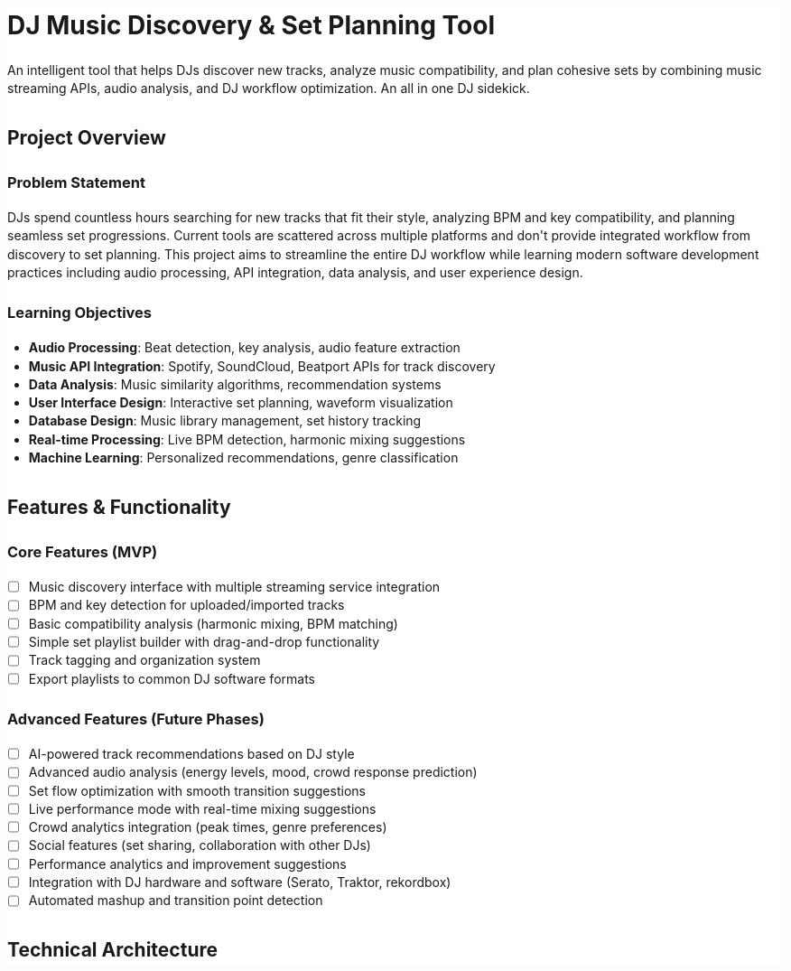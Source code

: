 # DJ Music Discovery & Set Planning Tool

An intelligent tool that helps DJs discover new tracks, analyze music compatibility, and plan cohesive sets by combining music streaming APIs, audio analysis, and DJ workflow optimization. An all in one DJ sidekick.

## Project Overview

### Problem Statement
DJs spend countless hours searching for new tracks that fit their style, analyzing BPM and key compatibility, and planning seamless set progressions. Current tools are scattered across multiple platforms and don't provide integrated workflow from discovery to set planning. This project aims to streamline the entire DJ workflow while learning modern software development practices including audio processing, API integration, data analysis, and user experience design.

### Learning Objectives
- **Audio Processing**: Beat detection, key analysis, audio feature extraction
- **Music API Integration**: Spotify, SoundCloud, Beatport APIs for track discovery
- **Data Analysis**: Music similarity algorithms, recommendation systems
- **User Interface Design**: Interactive set planning, waveform visualization
- **Database Design**: Music library management, set history tracking
- **Real-time Processing**: Live BPM detection, harmonic mixing suggestions
- **Machine Learning**: Personalized recommendations, genre classification

## Features & Functionality

### Core Features (MVP)
- [ ] Music discovery interface with multiple streaming service integration
- [ ] BPM and key detection for uploaded/imported tracks
- [ ] Basic compatibility analysis (harmonic mixing, BPM matching)
- [ ] Simple set playlist builder with drag-and-drop functionality
- [ ] Track tagging and organization system
- [ ] Export playlists to common DJ software formats

### Advanced Features (Future Phases)
- [ ] AI-powered track recommendations based on DJ style
- [ ] Advanced audio analysis (energy levels, mood, crowd response prediction)
- [ ] Set flow optimization with smooth transition suggestions
- [ ] Live performance mode with real-time mixing suggestions
- [ ] Crowd analytics integration (peak times, genre preferences)
- [ ] Social features (set sharing, collaboration with other DJs)
- [ ] Performance analytics and improvement suggestions
- [ ] Integration with DJ hardware and software (Serato, Traktor, rekordbox)
- [ ] Automated mashup and transition point detection

## Technical Architecture
